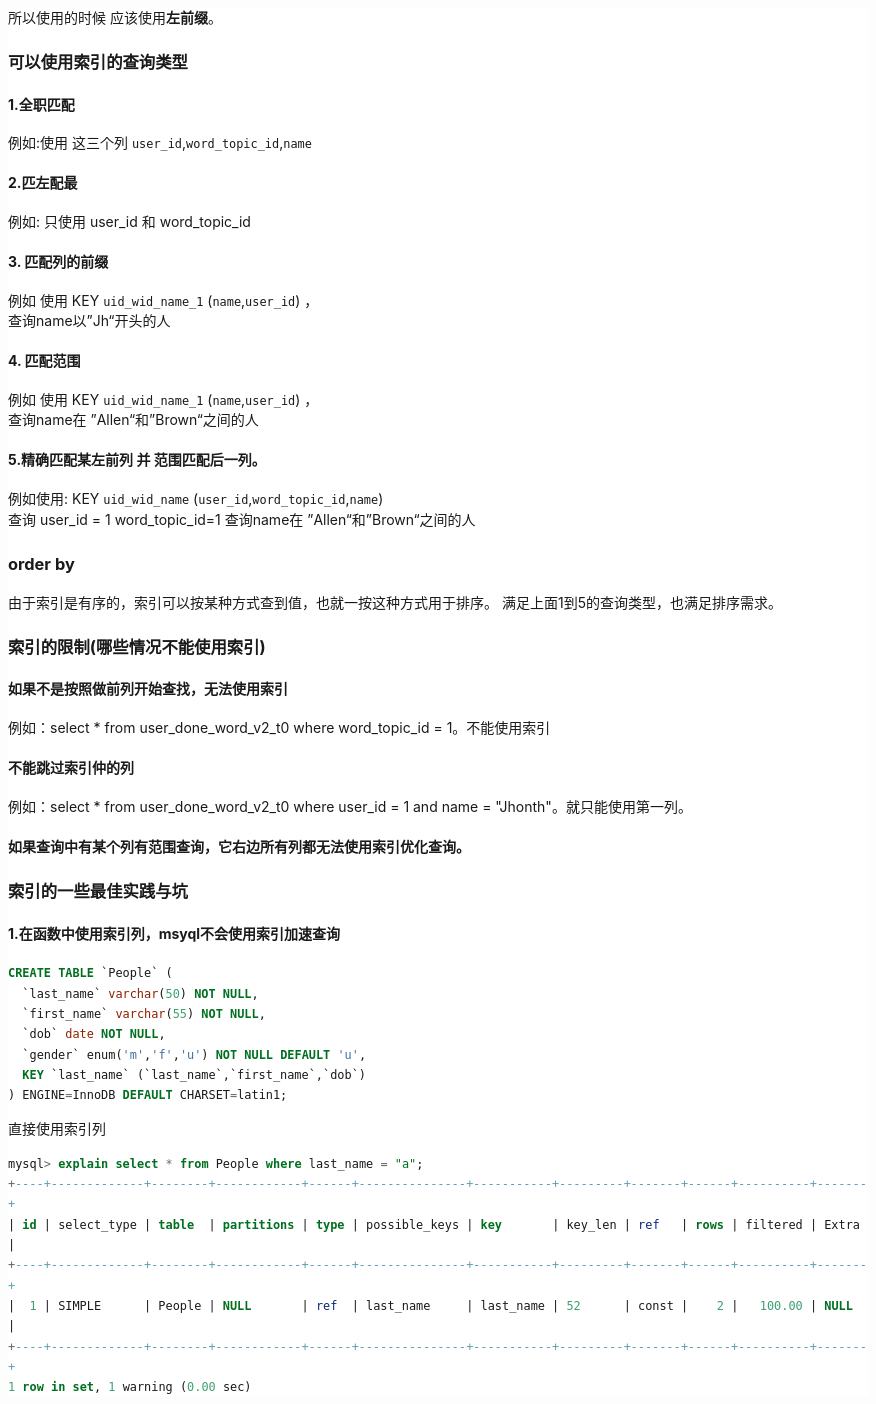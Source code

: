 ```sql
```   
所以使用的时候 应该使用**左前缀**。
### 可以使用索引的查询类型
#### 1.全职匹配
  例如:使用  这三个列 `user_id`,`word_topic_id`,`name`
#### 2.匹左配最   
  例如: 只使用 user_id 和 word_topic_id

#### 3. 匹配列的前缀
  例如 使用 KEY `uid_wid_name_1` (`name`,`user_id`) ，    
  查询name以”Jh“开头的人
#### 4. 匹配范围
   例如 使用 KEY `uid_wid_name_1` (`name`,`user_id`) ，    
   查询name在 ”Allen“和”Brown“之间的人
#### 5.精确匹配某左前列 并 范围匹配后一列。
   例如使用:   KEY `uid_wid_name` (`user_id`,`word_topic_id`,`name`)   
   查询 user_id = 1 word_topic_id=1   查询name在 ”Allen“和”Brown“之间的人

### order by
由于索引是有序的，索引可以按某种方式查到值，也就一按这种方式用于排序。 满足上面1到5的查询类型，也满足排序需求。

### 索引的限制(哪些情况不能使用索引)
#### 如果不是按照做前列开始查找，无法使用索引
 例如：select * from user_done_word_v2_t0 where word_topic_id = 1。不能使用索引
#### 不能跳过索引仲的列
   例如：select * from user_done_word_v2_t0 where user_id = 1 and name = "Jhonth"。就只能使用第一列。
#### 如果查询中有某个列有范围查询，它右边所有列都无法使用索引优化查询。


### 索引的一些最佳实践与坑
#### 1.在函数中使用索引列，msyql不会使用索引加速查询
```sql
CREATE TABLE `People` (
  `last_name` varchar(50) NOT NULL,
  `first_name` varchar(55) NOT NULL,
  `dob` date NOT NULL,
  `gender` enum('m','f','u') NOT NULL DEFAULT 'u',
  KEY `last_name` (`last_name`,`first_name`,`dob`)
) ENGINE=InnoDB DEFAULT CHARSET=latin1;
```

直接使用索引列
```sql
mysql> explain select * from People where last_name = "a";
+----+-------------+--------+------------+------+---------------+-----------+---------+-------+------+----------+-------+
| id | select_type | table  | partitions | type | possible_keys | key       | key_len | ref   | rows | filtered | Extra |
+----+-------------+--------+------------+------+---------------+-----------+---------+-------+------+----------+-------+
|  1 | SIMPLE      | People | NULL       | ref  | last_name     | last_name | 52      | const |    2 |   100.00 | NULL  |
+----+-------------+--------+------------+------+---------------+-----------+---------+-------+------+----------+-------+
1 row in set, 1 warning (0.00 sec)
```
